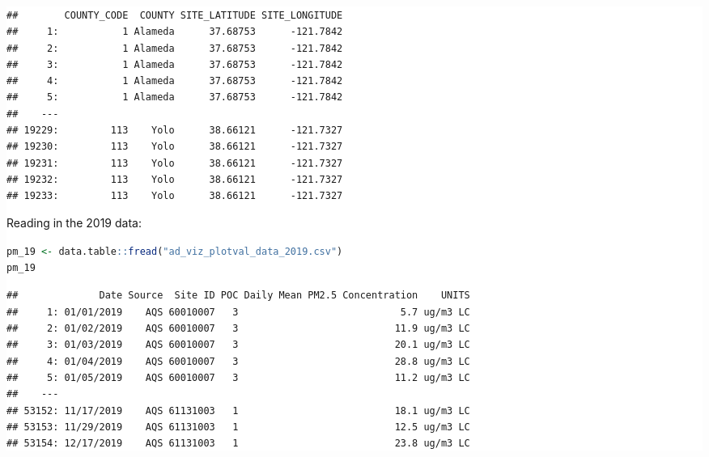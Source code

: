     ##        COUNTY_CODE  COUNTY SITE_LATITUDE SITE_LONGITUDE
    ##     1:           1 Alameda      37.68753      -121.7842
    ##     2:           1 Alameda      37.68753      -121.7842
    ##     3:           1 Alameda      37.68753      -121.7842
    ##     4:           1 Alameda      37.68753      -121.7842
    ##     5:           1 Alameda      37.68753      -121.7842
    ##    ---                                                 
    ## 19229:         113    Yolo      38.66121      -121.7327
    ## 19230:         113    Yolo      38.66121      -121.7327
    ## 19231:         113    Yolo      38.66121      -121.7327
    ## 19232:         113    Yolo      38.66121      -121.7327
    ## 19233:         113    Yolo      38.66121      -121.7327

Reading in the 2019 data:

``` r
pm_19 <- data.table::fread("ad_viz_plotval_data_2019.csv")
pm_19
```

    ##              Date Source  Site ID POC Daily Mean PM2.5 Concentration    UNITS
    ##     1: 01/01/2019    AQS 60010007   3                            5.7 ug/m3 LC
    ##     2: 01/02/2019    AQS 60010007   3                           11.9 ug/m3 LC
    ##     3: 01/03/2019    AQS 60010007   3                           20.1 ug/m3 LC
    ##     4: 01/04/2019    AQS 60010007   3                           28.8 ug/m3 LC
    ##     5: 01/05/2019    AQS 60010007   3                           11.2 ug/m3 LC
    ##    ---                                                                       
    ## 53152: 11/17/2019    AQS 61131003   1                           18.1 ug/m3 LC
    ## 53153: 11/29/2019    AQS 61131003   1                           12.5 ug/m3 LC
    ## 53154: 12/17/2019    AQS 61131003   1                           23.8 ug/m3 LC